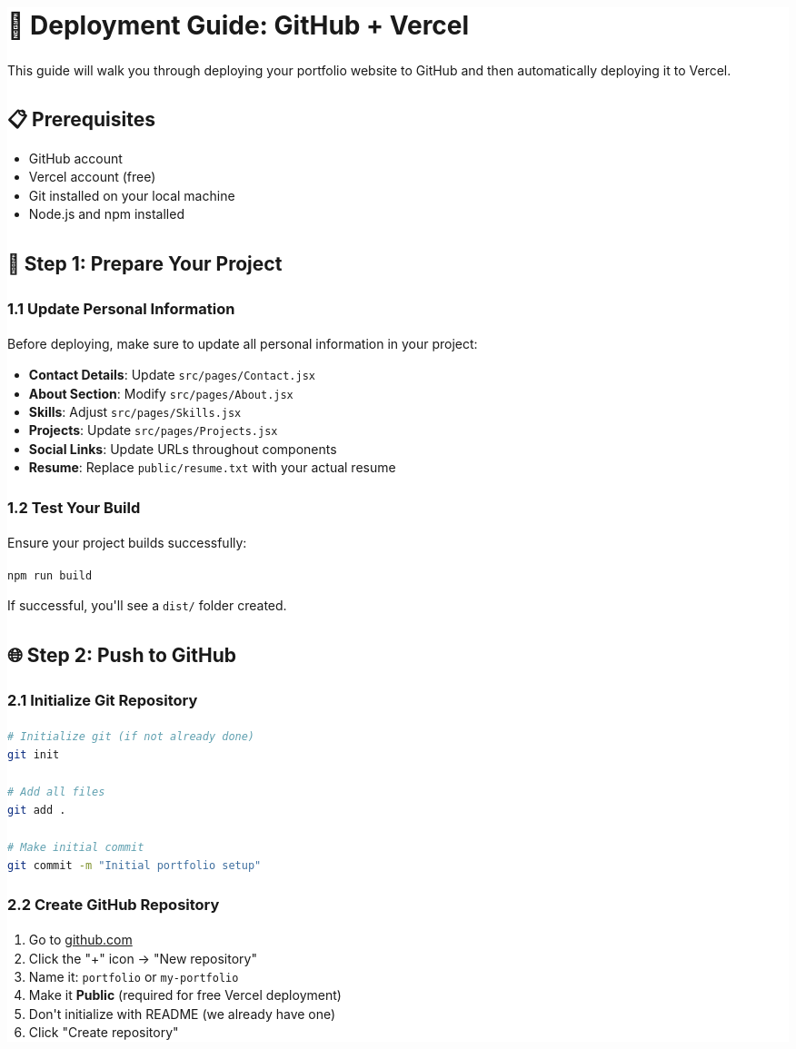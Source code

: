 # 🚀 Deployment Guide: GitHub + Vercel

This guide will walk you through deploying your portfolio website to GitHub and then automatically deploying it to Vercel.

## 📋 Prerequisites

- GitHub account
- Vercel account (free)
- Git installed on your local machine
- Node.js and npm installed

## 🔧 Step 1: Prepare Your Project

### 1.1 Update Personal Information
Before deploying, make sure to update all personal information in your project:

- **Contact Details**: Update `src/pages/Contact.jsx`
- **About Section**: Modify `src/pages/About.jsx`
- **Skills**: Adjust `src/pages/Skills.jsx`
- **Projects**: Update `src/pages/Projects.jsx`
- **Social Links**: Update URLs throughout components
- **Resume**: Replace `public/resume.txt` with your actual resume

### 1.2 Test Your Build
Ensure your project builds successfully:

```bash
npm run build
```

If successful, you'll see a `dist/` folder created.

## 🌐 Step 2: Push to GitHub

### 2.1 Initialize Git Repository
```bash
# Initialize git (if not already done)
git init

# Add all files
git add .

# Make initial commit
git commit -m "Initial portfolio setup"
```

### 2.2 Create GitHub Repository
1. Go to [github.com](https://github.com)
2. Click the "+" icon → "New repository"
3. Name it: `portfolio` or `my-portfolio`
4. Make it **Public** (required for free Vercel deployment)
5. Don't initialize with README (we already have one)
6. Click "Create repository"
